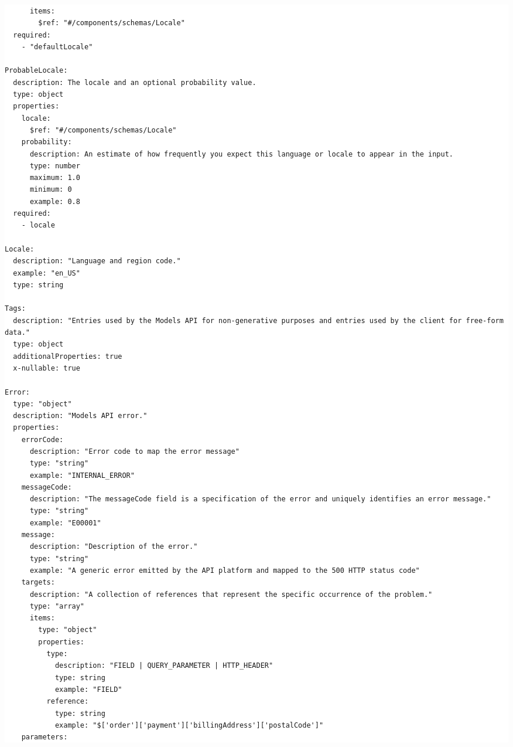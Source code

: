           items:
            $ref: "#/components/schemas/Locale"
      required:
        - "defaultLocale"

    ProbableLocale:
      description: The locale and an optional probability value.
      type: object
      properties:
        locale:
          $ref: "#/components/schemas/Locale"
        probability:
          description: An estimate of how frequently you expect this language or locale to appear in the input.
          type: number
          maximum: 1.0
          minimum: 0
          example: 0.8
      required:
        - locale

    Locale:
      description: "Language and region code."
      example: "en_US"
      type: string

    Tags:
      description: "Entries used by the Models API for non-generative purposes and entries used by the client for free-form data."
      type: object
      additionalProperties: true
      x-nullable: true

    Error:
      type: "object"
      description: "Models API error."
      properties:
        errorCode:
          description: "Error code to map the error message"
          type: "string"
          example: "INTERNAL_ERROR"
        messageCode:
          description: "The messageCode field is a specification of the error and uniquely identifies an error message."
          type: "string"
          example: "E00001"
        message:
          description: "Description of the error."
          type: "string"
          example: "A generic error emitted by the API platform and mapped to the 500 HTTP status code"
        targets:
          description: "A collection of references that represent the specific occurrence of the problem."
          type: "array"
          items:
            type: "object"
            properties:
              type:
                description: "FIELD | QUERY_PARAMETER | HTTP_HEADER"
                type: string
                example: "FIELD"
              reference:
                type: string
                example: "$['order']['payment']['billingAddress']['postalCode']"
        parameters:
